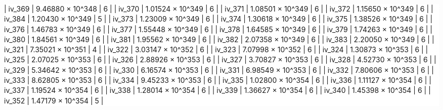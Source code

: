 | iv_369 | 9.46880 × 10^348 | 6 |
| iv_370 | 1.01524 × 10^349 | 6 |
| iv_371 | 1.08501 × 10^349 | 6 |
| iv_372 | 1.15650 × 10^349 | 6 |
| iv_384 | 1.20430 × 10^349 | 5 |
| iv_373 | 1.23009 × 10^349 | 6 |
| iv_374 | 1.30618 × 10^349 | 6 |
| iv_375 | 1.38526 × 10^349 | 6 |
| iv_376 | 1.46783 × 10^349 | 6 |
| iv_377 | 1.55448 × 10^349 | 6 |
| iv_378 | 1.64585 × 10^349 | 6 |
| iv_379 | 1.74263 × 10^349 | 6 |
| iv_380 | 1.84561 × 10^349 | 6 |
| iv_381 | 1.95562 × 10^349 | 6 |
| iv_382 | 2.07358 × 10^349 | 6 |
| iv_383 | 2.20050 × 10^349 | 6 |
| iv_321 | 7.35021 × 10^351 | 4 |
| iv_322 | 3.03147 × 10^352 | 6 |
| iv_323 | 7.07998 × 10^352 | 6 |
| iv_324 | 1.30873 × 10^353 | 6 |
| iv_325 | 2.07025 × 10^353 | 6 |
| iv_326 | 2.88926 × 10^353 | 6 |
| iv_327 | 3.70827 × 10^353 | 6 |
| iv_328 | 4.52730 × 10^353 | 6 |
| iv_329 | 5.34642 × 10^353 | 6 |
| iv_330 | 6.16574 × 10^353 | 6 |
| iv_331 | 6.98549 × 10^353 | 6 |
| iv_332 | 7.80606 × 10^353 | 6 |
| iv_333 | 8.62805 × 10^353 | 6 |
| iv_334 | 9.45233 × 10^353 | 6 |
| iv_335 | 1.02800 × 10^354 | 6 |
| iv_336 | 1.11127 × 10^354 | 6 |
| iv_337 | 1.19524 × 10^354 | 6 |
| iv_338 | 1.28014 × 10^354 | 6 |
| iv_339 | 1.36627 × 10^354 | 6 |
| iv_340 | 1.45398 × 10^354 | 6 |
| iv_352 | 1.47179 × 10^354 | 5 |